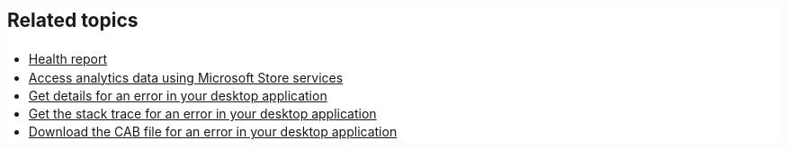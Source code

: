 ## Related topics

* [Health report](../publish/health-report.md)
* [Access analytics data using Microsoft Store services](access-analytics-data-using-windows-store-services.md)
* [Get details for an error in your desktop application](get-details-for-an-error-in-your-desktop-application.md)
* [Get the stack trace for an error in your desktop application](get-the-stack-trace-for-an-error-in-your-desktop-application.md)
* [Download the CAB file for an error in your desktop application](download-the-cab-file-for-an-error-in-your-desktop-application.md)
